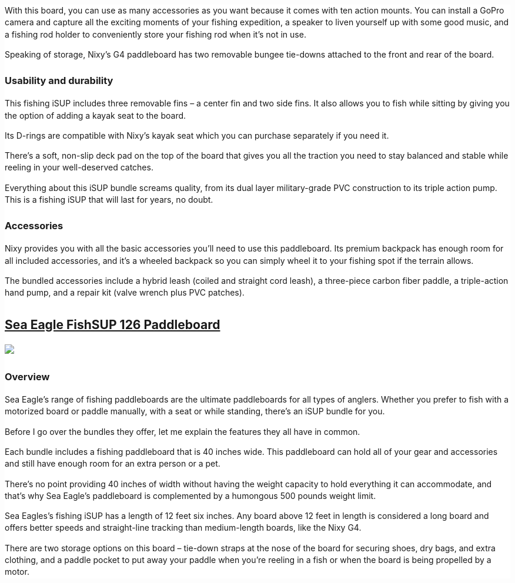 With this board, you can use as many accessories as you want because it comes with ten action mounts. You can install a GoPro camera and capture all the exciting moments of your fishing expedition, a speaker to liven yourself up with some good music, and a fishing rod holder to conveniently store your fishing rod when it’s not in use.

Speaking of storage, Nixy’s G4 paddleboard has two removable bungee tie-downs attached to the front and rear of the board.

### Usability and durability

This fishing iSUP includes three removable fins – a center fin and two side fins. It also allows you to fish while sitting by giving you the option of adding a kayak seat to the board.

Its D-rings are compatible with Nixy’s kayak seat which you can purchase separately if you need it.

There’s a soft, non-slip deck pad on the top of the board that gives you all the traction you need to stay balanced and stable while reeling in your well-deserved catches.

Everything about this iSUP bundle screams quality, from its dual layer military-grade PVC construction to its triple action pump. This is a fishing iSUP that will last for years, no doubt.

### Accessories

Nixy provides you with all the basic accessories you’ll need to use this paddleboard. Its premium backpack has enough room for all included accessories, and it’s a wheeled backpack so you can simply wheel it to your fishing spot if the terrain allows.

The bundled accessories include a hybrid leash (coiled and straight cord leash), a three-piece carbon fiber paddle, a triple-action hand pump, and a repair kit (valve wrench plus PVC patches).

## [Sea Eagle FishSUP 126 Paddleboard](https://www.seaeagle.com/FishingSUPs/FS126)

![](/FS126K_ST.jpg)

### Overview

Sea Eagle’s range of fishing paddleboards are the ultimate paddleboards for all types of anglers. Whether you prefer to fish with a motorized board or paddle manually, with a seat or while standing, there’s an iSUP bundle for you.

Before I go over the bundles they offer, let me explain the features they all have in common.

Each bundle includes a fishing paddleboard that is 40 inches wide. This paddleboard can hold all of your gear and accessories and still have enough room for an extra person or a pet.

There’s no point providing 40 inches of width without having the weight capacity to hold everything it can accommodate, and that’s why Sea Eagle’s paddleboard is complemented by a humongous 500 pounds weight limit.

Sea Eagles’s fishing iSUP has a length of 12 feet six inches. Any board above 12 feet in length is considered a long board and offers better speeds and straight-line tracking than medium-length boards, like the Nixy G4.

There are two storage options on this board – tie-down straps at the nose of the board for securing shoes, dry bags, and extra clothing, and a paddle pocket to put away your paddle when you’re reeling in a fish or when the board is being propelled by a motor.
